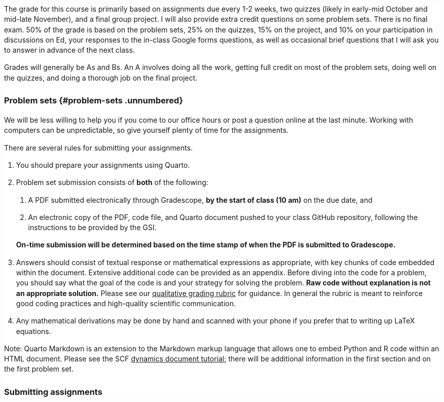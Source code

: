 The grade for this course is primarily based on assignments due every
1-2 weeks, two quizzes (likely in early-mid October and mid-late
November), and a final group
project. I will also provide extra credit questions on some problem
sets. There is no final exam. 50% of the grade is based on the problem
sets, 25% on the quizzes, 15% on the project, and 10% on your
participation in discussions on Ed, your responses to the in-class
Google forms questions, as well as occasional brief questions that I
will ask you to answer in advance of the next class.

Grades will generally be As and Bs. An A involves doing all the work,
getting full credit on most of the problem sets, doing well on the quizzes, and doing a thorough job on the final project.

### Problem sets {#problem-sets .unnumbered}

We will be less willing to help you if you come to our office hours or
post a question online at the last minute. Working with computers can be
unpredictable, so give yourself plenty of time for the assignments.

There are several rules for submitting your assignments.

1.  You should prepare your assignments using Quarto.

2.  Problem set submission consists of **both** of the following:

    1.  A PDF submitted electronically through Gradescope, **by the
        start of class (10 am)** on the due date, and

    2.  An electronic copy of the PDF, code file, and Quarto
        document pushed to your class GitHub repository, following the
        instructions to be provided by the GSI.

    **On-time submission will be determined based on the time stamp of
    when the PDF is submitted to Gradescope.**

3.  Answers should consist of textual response or mathematical
    expressions as appropriate, with key chunks of code embedded within
    the document. Extensive additional code can be provided as an
    appendix. Before diving into the code for a problem, you should say
    what the goal of the code is and your strategy for solving the
    problem. **Raw code without explanation is not an appropriate
    solution.** Please see our [qualitative grading rubric](rubric) for guidance. 
    In general the rubric is meant to reinforce good coding practices and 
    high-quality scientific communication.

4.  Any mathematical derivations may be done by hand and scanned with
    your phone if you prefer that to writing up LaTeX equations.

Note: Quarto Markdown is an extension to the Markdown
markup language that allows one to embed Python and R code within an HTML document.
Please see the SCF [dynamics document tutorial](https://berkeley-scf.github.io/tutorial-dynamic-docs); there will be additional information in the first section and
on the first problem set.

### Submitting assignments
